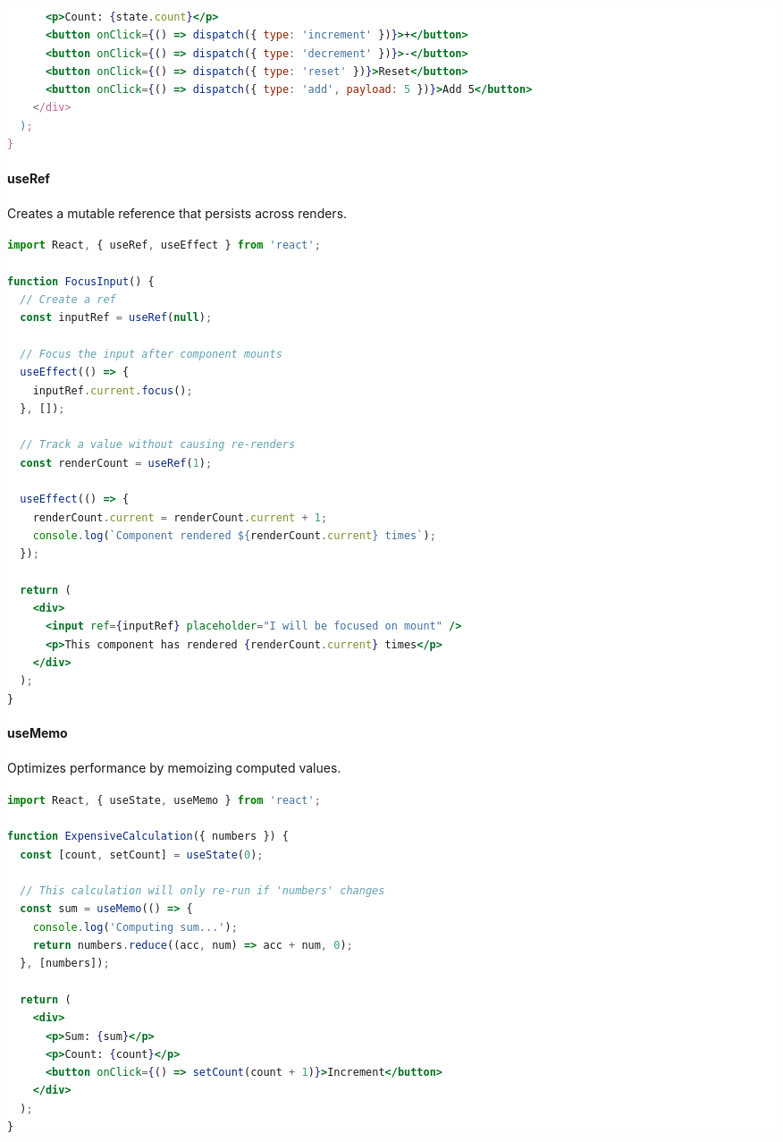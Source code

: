 ```jsx
      <p>Count: {state.count}</p>
      <button onClick={() => dispatch({ type: 'increment' })}>+</button>
      <button onClick={() => dispatch({ type: 'decrement' })}>-</button>
      <button onClick={() => dispatch({ type: 'reset' })}>Reset</button>
      <button onClick={() => dispatch({ type: 'add', payload: 5 })}>Add 5</button>
    </div>
  );
}
```

#### useRef
Creates a mutable reference that persists across renders.

```jsx
import React, { useRef, useEffect } from 'react';

function FocusInput() {
  // Create a ref
  const inputRef = useRef(null);
  
  // Focus the input after component mounts
  useEffect(() => {
    inputRef.current.focus();
  }, []);
  
  // Track a value without causing re-renders
  const renderCount = useRef(1);
  
  useEffect(() => {
    renderCount.current = renderCount.current + 1;
    console.log(`Component rendered ${renderCount.current} times`);
  });
  
  return (
    <div>
      <input ref={inputRef} placeholder="I will be focused on mount" />
      <p>This component has rendered {renderCount.current} times</p>
    </div>
  );
}
```

#### useMemo
Optimizes performance by memoizing computed values.

```jsx
import React, { useState, useMemo } from 'react';

function ExpensiveCalculation({ numbers }) {
  const [count, setCount] = useState(0);
  
  // This calculation will only re-run if 'numbers' changes
  const sum = useMemo(() => {
    console.log('Computing sum...');
    return numbers.reduce((acc, num) => acc + num, 0);
  }, [numbers]);
  
  return (
    <div>
      <p>Sum: {sum}</p>
      <p>Count: {count}</p>
      <button onClick={() => setCount(count + 1)}>Increment</button>
    </div>
  );
}
```